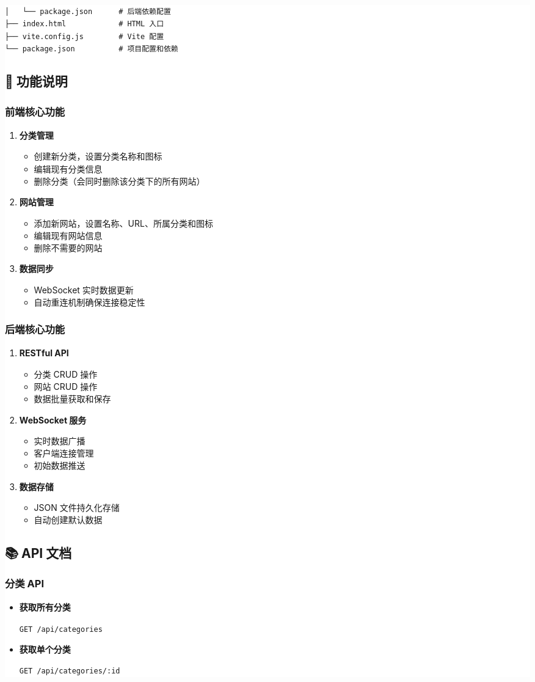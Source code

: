```
│   └── package.json      # 后端依赖配置
├── index.html            # HTML 入口
├── vite.config.js        # Vite 配置
└── package.json          # 项目配置和依赖
```

## 🔧 功能说明

### 前端核心功能

1. **分类管理**
   - 创建新分类，设置分类名称和图标
   - 编辑现有分类信息
   - 删除分类（会同时删除该分类下的所有网站）

2. **网站管理**
   - 添加新网站，设置名称、URL、所属分类和图标
   - 编辑现有网站信息
   - 删除不需要的网站

3. **数据同步**
   - WebSocket 实时数据更新
   - 自动重连机制确保连接稳定性

### 后端核心功能

1. **RESTful API**
   - 分类 CRUD 操作
   - 网站 CRUD 操作
   - 数据批量获取和保存

2. **WebSocket 服务**
   - 实时数据广播
   - 客户端连接管理
   - 初始数据推送

3. **数据存储**
   - JSON 文件持久化存储
   - 自动创建默认数据

## 📚 API 文档

### 分类 API

- **获取所有分类**
  ```
  GET /api/categories
  ```

- **获取单个分类**
  ```
  GET /api/categories/:id
  ```

